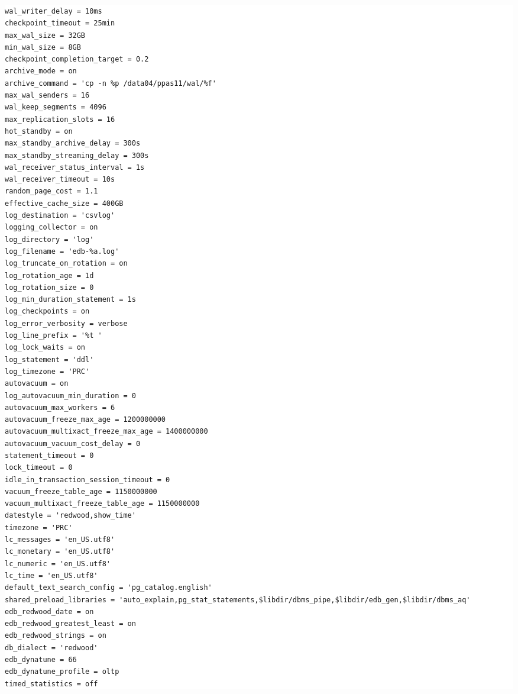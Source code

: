```LANG
wal_writer_delay = 10ms  
checkpoint_timeout = 25min  
max_wal_size = 32GB  
min_wal_size = 8GB  
checkpoint_completion_target = 0.2  
archive_mode = on  
archive_command = 'cp -n %p /data04/ppas11/wal/%f'  
max_wal_senders = 16  
wal_keep_segments = 4096  
max_replication_slots = 16  
hot_standby = on  
max_standby_archive_delay = 300s  
max_standby_streaming_delay = 300s  
wal_receiver_status_interval = 1s  
wal_receiver_timeout = 10s  
random_page_cost = 1.1  
effective_cache_size = 400GB  
log_destination = 'csvlog'  
logging_collector = on  
log_directory = 'log'  
log_filename = 'edb-%a.log'  
log_truncate_on_rotation = on  
log_rotation_age = 1d  
log_rotation_size = 0  
log_min_duration_statement = 1s  
log_checkpoints = on  
log_error_verbosity = verbose  
log_line_prefix = '%t '  
log_lock_waits = on  
log_statement = 'ddl'  
log_timezone = 'PRC'  
autovacuum = on  
log_autovacuum_min_duration = 0  
autovacuum_max_workers = 6  
autovacuum_freeze_max_age = 1200000000  
autovacuum_multixact_freeze_max_age = 1400000000  
autovacuum_vacuum_cost_delay = 0  
statement_timeout = 0  
lock_timeout = 0  
idle_in_transaction_session_timeout = 0  
vacuum_freeze_table_age = 1150000000  
vacuum_multixact_freeze_table_age = 1150000000  
datestyle = 'redwood,show_time'  
timezone = 'PRC'  
lc_messages = 'en_US.utf8'  
lc_monetary = 'en_US.utf8'  
lc_numeric = 'en_US.utf8'  
lc_time = 'en_US.utf8'  
default_text_search_config = 'pg_catalog.english'  
shared_preload_libraries = 'auto_explain,pg_stat_statements,$libdir/dbms_pipe,$libdir/edb_gen,$libdir/dbms_aq'  
edb_redwood_date = on  
edb_redwood_greatest_least = on  
edb_redwood_strings = on  
db_dialect = 'redwood'                
edb_dynatune = 66  
edb_dynatune_profile = oltp  
timed_statistics = off  

```
